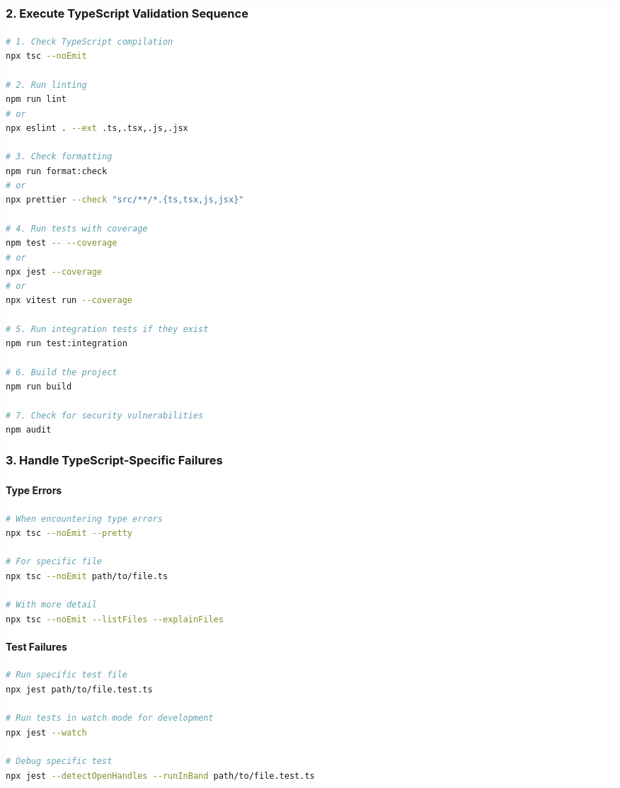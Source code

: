 ### 2. Execute TypeScript Validation Sequence
```bash
# 1. Check TypeScript compilation
npx tsc --noEmit

# 2. Run linting
npm run lint
# or
npx eslint . --ext .ts,.tsx,.js,.jsx

# 3. Check formatting
npm run format:check
# or
npx prettier --check "src/**/*.{ts,tsx,js,jsx}"

# 4. Run tests with coverage
npm test -- --coverage
# or
npx jest --coverage
# or
npx vitest run --coverage

# 5. Run integration tests if they exist
npm run test:integration

# 6. Build the project
npm run build

# 7. Check for security vulnerabilities
npm audit
```

### 3. Handle TypeScript-Specific Failures

#### Type Errors
```bash
# When encountering type errors
npx tsc --noEmit --pretty

# For specific file
npx tsc --noEmit path/to/file.ts

# With more detail
npx tsc --noEmit --listFiles --explainFiles
```

#### Test Failures
```bash
# Run specific test file
npx jest path/to/file.test.ts

# Run tests in watch mode for development
npx jest --watch

# Debug specific test
npx jest --detectOpenHandles --runInBand path/to/file.test.ts
```
